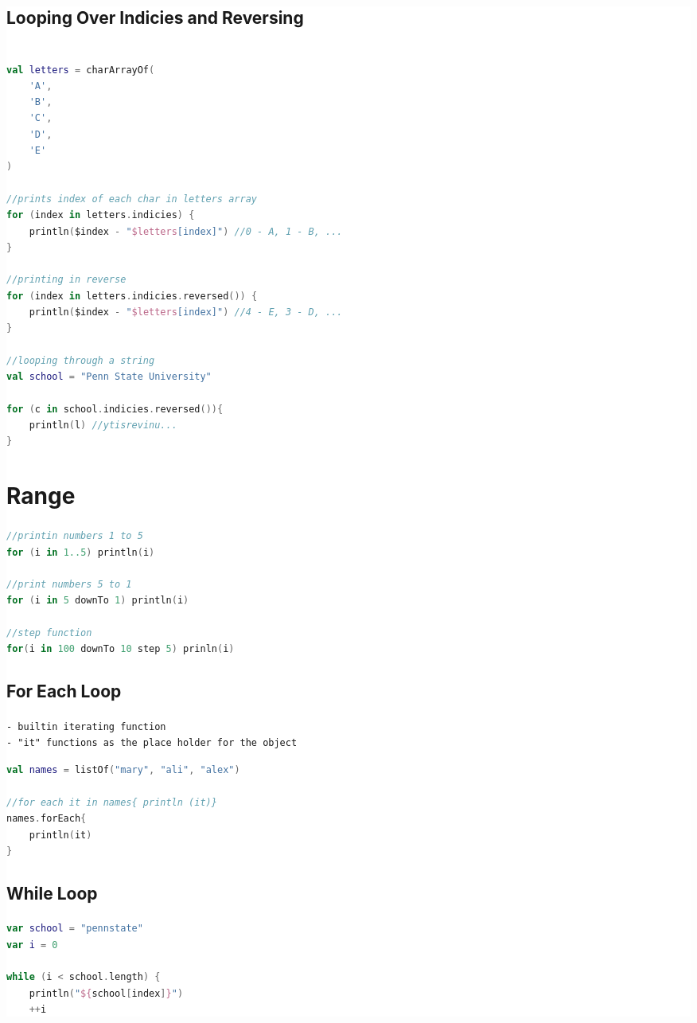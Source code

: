 ## Looping Over Indicies  and Reversing
```Kotlin 

val letters = charArrayOf(
	'A', 
	'B',
	'C',
	'D',
	'E'
)

//prints index of each char in letters array 
for (index in letters.indicies) {
	println($index - "$letters[index]") //0 - A, 1 - B, ...
}

//printing in reverse
for (index in letters.indicies.reversed()) {
	println($index - "$letters[index]") //4 - E, 3 - D, ...
}

//looping through a string 
val school = "Penn State University"

for (c in school.indicies.reversed()){
	println(l) //ytisrevinu...
}

```

# Range 
```Kotlin 
//printin numbers 1 to 5
for (i in 1..5) println(i)

//print numbers 5 to 1
for (i in 5 downTo 1) println(i)

//step function 
for(i in 100 downTo 10 step 5) prinln(i)
```
## For Each Loop
	- builtin iterating function
	- "it" functions as the place holder for the object 
```Kotlin 
val names = listOf("mary", "ali", "alex")

//for each it in names{ println (it)}
names.forEach{
	println(it)
}
```
## While  Loop
```Kotlin 
var school = "pennstate"
var i = 0

while (i < school.length) {
	println("${school[index]}") 
	++i
```
